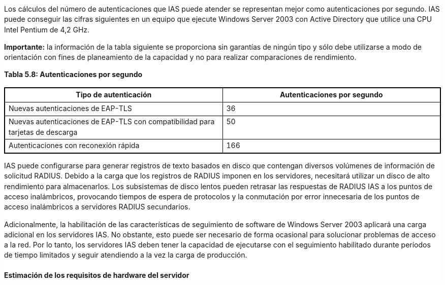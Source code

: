 Los cálculos del número de autenticaciones que IAS puede atender se representan mejor como autenticaciones por segundo. IAS puede conseguir las cifras siguientes en un equipo que ejecute Windows Server 2003 con Active Directory que utilice una CPU Intel Pentium de 4,2 GHz.
  
**Importante:** la información de la tabla siguiente se proporciona sin garantías de ningún tipo y sólo debe utilizarse a modo de orientación con fines de planeamiento de la capacidad y no para realizar comparaciones de rendimiento.
  
**Tabla 5.8: Autenticaciones por segundo**

 
<p> </p>
<table style="border:1px solid black;">
<colgroup>
<col width="50%" />
<col width="50%" />
</colgroup>
<thead>
<tr class="header">
<th style="border:1px solid black;" >Tipo de autenticación</th>
<th style="border:1px solid black;" >Autenticaciones por segundo</th>
</tr>
</thead>
<tbody>
<tr class="odd">
<td style="border:1px solid black;">Nuevas autenticaciones de EAP-TLS</td>
<td style="border:1px solid black;">36</td>
</tr>
<tr class="even">
<td style="border:1px solid black;">Nuevas autenticaciones de EAP-TLS con compatibilidad para tarjetas de descarga</td>
<td style="border:1px solid black;">50</td>
</tr>
<tr class="odd">
<td style="border:1px solid black;">Autenticaciones con reconexión rápida</td>
<td style="border:1px solid black;">166</td>
</tr>
</tbody>
</table>
  
IAS puede configurarse para generar registros de texto basados en disco que contengan diversos volúmenes de información de solicitud RADIUS. Debido a la carga que los registros de RADIUS imponen en los servidores, necesitará utilizar un disco de alto rendimiento para almacenarlos. Los subsistemas de disco lentos pueden retrasar las respuestas de RADIUS IAS a los puntos de acceso inalámbricos, provocando tiempos de espera de protocolos y la conmutación por error innecesaria de los puntos de acceso inalámbricos a servidores RADIUS secundarios.
  
Adicionalmente, la habilitación de las características de seguimiento de software de Windows Server 2003 aplicará una carga adicional en los servidores IAS. No obstante, esto puede ser necesario de forma ocasional para solucionar problemas de acceso a la red. Por lo tanto, los servidores IAS deben tener la capacidad de ejecutarse con el seguimiento habilitado durante períodos de tiempo limitados y seguir atendiendo a la vez la carga de producción.
  
#### Estimación de los requisitos de hardware del servidor
  